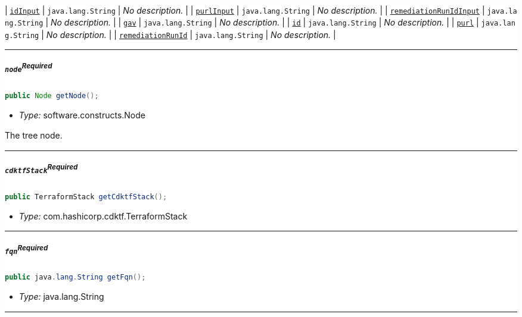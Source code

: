 | <code><a href="#rhizo-co-terraform-provider-oci.dataOciAdmRemediationRunApplicationDependencyRecommendations.DataOciAdmRemediationRunApplicationDependencyRecommendations.property.idInput">idInput</a></code> | <code>java.lang.String</code> | *No description.* |
| <code><a href="#rhizo-co-terraform-provider-oci.dataOciAdmRemediationRunApplicationDependencyRecommendations.DataOciAdmRemediationRunApplicationDependencyRecommendations.property.purlInput">purlInput</a></code> | <code>java.lang.String</code> | *No description.* |
| <code><a href="#rhizo-co-terraform-provider-oci.dataOciAdmRemediationRunApplicationDependencyRecommendations.DataOciAdmRemediationRunApplicationDependencyRecommendations.property.remediationRunIdInput">remediationRunIdInput</a></code> | <code>java.lang.String</code> | *No description.* |
| <code><a href="#rhizo-co-terraform-provider-oci.dataOciAdmRemediationRunApplicationDependencyRecommendations.DataOciAdmRemediationRunApplicationDependencyRecommendations.property.gav">gav</a></code> | <code>java.lang.String</code> | *No description.* |
| <code><a href="#rhizo-co-terraform-provider-oci.dataOciAdmRemediationRunApplicationDependencyRecommendations.DataOciAdmRemediationRunApplicationDependencyRecommendations.property.id">id</a></code> | <code>java.lang.String</code> | *No description.* |
| <code><a href="#rhizo-co-terraform-provider-oci.dataOciAdmRemediationRunApplicationDependencyRecommendations.DataOciAdmRemediationRunApplicationDependencyRecommendations.property.purl">purl</a></code> | <code>java.lang.String</code> | *No description.* |
| <code><a href="#rhizo-co-terraform-provider-oci.dataOciAdmRemediationRunApplicationDependencyRecommendations.DataOciAdmRemediationRunApplicationDependencyRecommendations.property.remediationRunId">remediationRunId</a></code> | <code>java.lang.String</code> | *No description.* |

---

##### `node`<sup>Required</sup> <a name="node" id="rhizo-co-terraform-provider-oci.dataOciAdmRemediationRunApplicationDependencyRecommendations.DataOciAdmRemediationRunApplicationDependencyRecommendations.property.node"></a>

```java
public Node getNode();
```

- *Type:* software.constructs.Node

The tree node.

---

##### `cdktfStack`<sup>Required</sup> <a name="cdktfStack" id="rhizo-co-terraform-provider-oci.dataOciAdmRemediationRunApplicationDependencyRecommendations.DataOciAdmRemediationRunApplicationDependencyRecommendations.property.cdktfStack"></a>

```java
public TerraformStack getCdktfStack();
```

- *Type:* com.hashicorp.cdktf.TerraformStack

---

##### `fqn`<sup>Required</sup> <a name="fqn" id="rhizo-co-terraform-provider-oci.dataOciAdmRemediationRunApplicationDependencyRecommendations.DataOciAdmRemediationRunApplicationDependencyRecommendations.property.fqn"></a>

```java
public java.lang.String getFqn();
```

- *Type:* java.lang.String

---
